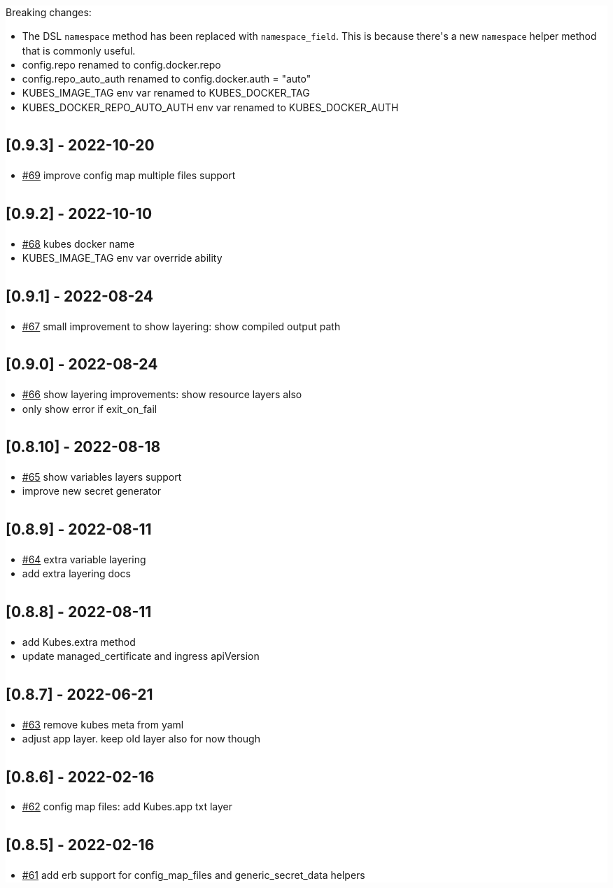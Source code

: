 Breaking changes:
- The DSL `namespace` method has been replaced with `namespace_field`. This is because there's a new `namespace` helper method that is commonly useful.
- config.repo renamed to config.docker.repo
- config.repo_auto_auth renamed to config.docker.auth = "auto"
- KUBES_IMAGE_TAG env var renamed to KUBES_DOCKER_TAG
- KUBES_DOCKER_REPO_AUTO_AUTH env var renamed to KUBES_DOCKER_AUTH

## [0.9.3] - 2022-10-20
- [#69](https://github.com/boltops-tools/kubes/pull/69) improve config map multiple files support

## [0.9.2] - 2022-10-10
- [#68](https://github.com/boltops-tools/kubes/pull/68) kubes docker name
- KUBES_IMAGE_TAG env var override ability

## [0.9.1] - 2022-08-24
- [#67](https://github.com/boltops-tools/kubes/pull/67) small improvement to show layering: show compiled output path

## [0.9.0] - 2022-08-24
- [#66](https://github.com/boltops-tools/kubes/pull/66) show layering improvements: show resource layers also
- only show error if exit_on_fail

## [0.8.10] - 2022-08-18
- [#65](https://github.com/boltops-tools/kubes/pull/65) show variables layers support
- improve new secret generator

## [0.8.9] - 2022-08-11
- [#64](https://github.com/boltops-tools/kubes/pull/64) extra variable layering
- add extra layering docs

## [0.8.8] - 2022-08-11
- add Kubes.extra method
- update managed_certificate and ingress apiVersion

## [0.8.7] - 2022-06-21
- [#63](https://github.com/boltops-tools/kubes/pull/63) remove kubes meta from yaml
- adjust app layer. keep old layer also for now though

## [0.8.6] - 2022-02-16
- [#62](https://github.com/boltops-tools/kubes/pull/62) config map files: add Kubes.app txt layer

## [0.8.5] - 2022-02-16
- [#61](https://github.com/boltops-tools/kubes/pull/61) add erb support for config_map_files and generic_secret_data helpers
